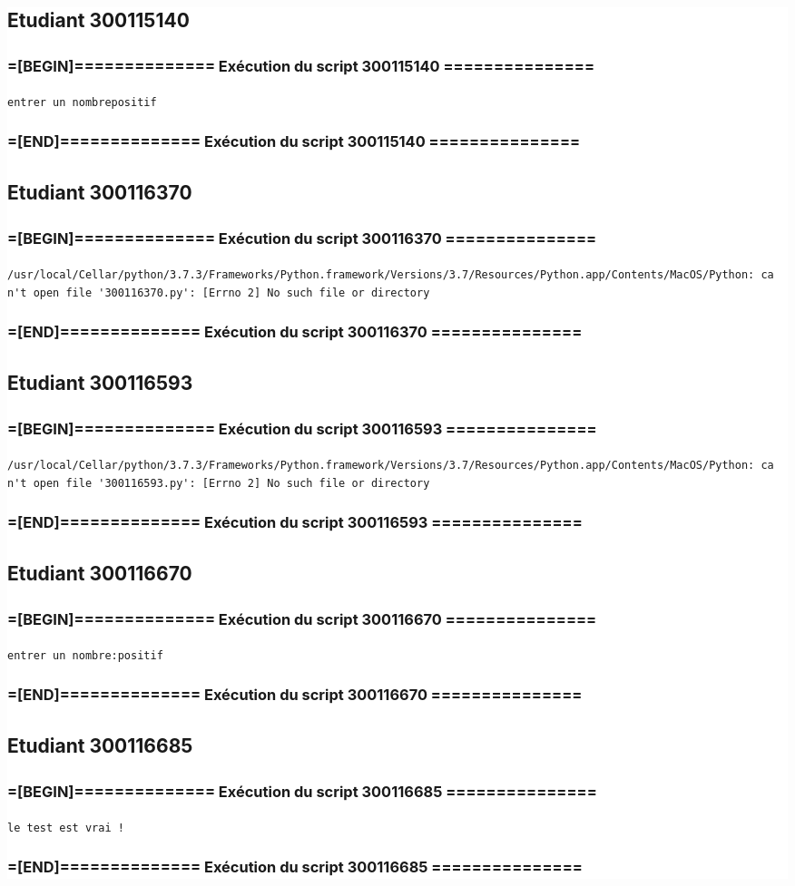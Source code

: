 ## Etudiant 300115140 
###  =[BEGIN]============== Exécution du script 300115140 =============== 
```
entrer un nombrepositif
```
###  =[END]============== Exécution du script 300115140 =============== 

## Etudiant 300116370 
###  =[BEGIN]============== Exécution du script 300116370 =============== 
```
/usr/local/Cellar/python/3.7.3/Frameworks/Python.framework/Versions/3.7/Resources/Python.app/Contents/MacOS/Python: can't open file '300116370.py': [Errno 2] No such file or directory
```
###  =[END]============== Exécution du script 300116370 =============== 

## Etudiant 300116593 
###  =[BEGIN]============== Exécution du script 300116593 =============== 
```
/usr/local/Cellar/python/3.7.3/Frameworks/Python.framework/Versions/3.7/Resources/Python.app/Contents/MacOS/Python: can't open file '300116593.py': [Errno 2] No such file or directory
```
###  =[END]============== Exécution du script 300116593 =============== 

## Etudiant 300116670 
###  =[BEGIN]============== Exécution du script 300116670 =============== 
```
entrer un nombre:positif
```
###  =[END]============== Exécution du script 300116670 =============== 

## Etudiant 300116685 
###  =[BEGIN]============== Exécution du script 300116685 =============== 
```
le test est vrai !
```
###  =[END]============== Exécution du script 300116685 =============== 

